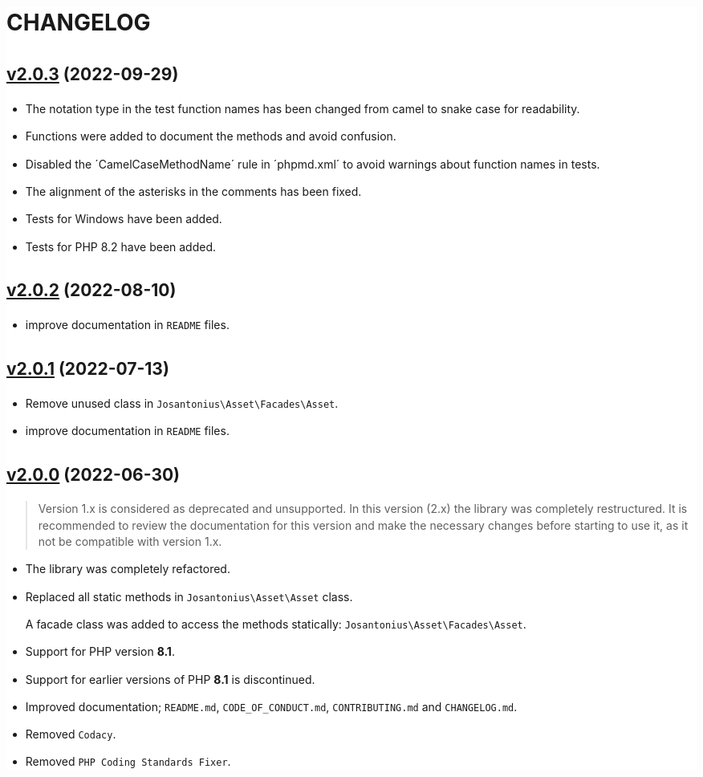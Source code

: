 # CHANGELOG

## [v2.0.3](https://github.com/josantonius/php-asset/releases/tag/v2.0.3) (2022-09-29)

* The notation type in the test function names has been changed from camel to snake case for readability.

* Functions were added to document the methods and avoid confusion.

* Disabled the ´CamelCaseMethodName´ rule in ´phpmd.xml´ to avoid warnings about function names in tests.

* The alignment of the asterisks in the comments has been fixed.

* Tests for Windows have been added.

* Tests for PHP 8.2 have been added.

## [v2.0.2](https://github.com/josantonius/php-asset/releases/tag/v2.0.2) (2022-08-10)

* improve documentation in `README` files.

## [v2.0.1](https://github.com/josantonius/php-asset/releases/tag/v2.0.1) (2022-07-13)

* Remove unused class in `Josantonius\Asset\Facades\Asset`.

* improve documentation in `README` files.

## [v2.0.0](https://github.com/josantonius/php-asset/releases/tag/v2.0.0) (2022-06-30)

> Version 1.x is considered as deprecated and unsupported.
> In this version (2.x) the library was completely restructured.
> It is recommended to review the documentation for this version and make the necessary changes
> before starting to use it, as it not be compatible with version 1.x.

* The library was completely refactored.

* Replaced all static methods in `Josantonius\Asset\Asset` class.

  A facade class was added to access the methods statically: `Josantonius\Asset\Facades\Asset`.

* Support for PHP version **8.1**.

* Support for earlier versions of PHP **8.1** is discontinued.

* Improved documentation; `README.md`, `CODE_OF_CONDUCT.md`, `CONTRIBUTING.md` and `CHANGELOG.md`.

* Removed `Codacy`.

* Removed `PHP Coding Standards Fixer`.
